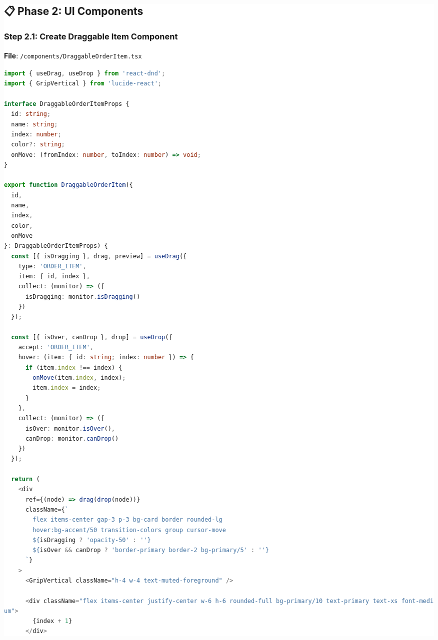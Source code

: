 
## 📋 Phase 2: UI Components

### **Step 2.1: Create Draggable Item Component**

**File**: `/components/DraggableOrderItem.tsx`

```typescript
import { useDrag, useDrop } from 'react-dnd';
import { GripVertical } from 'lucide-react';

interface DraggableOrderItemProps {
  id: string;
  name: string;
  index: number;
  color?: string;
  onMove: (fromIndex: number, toIndex: number) => void;
}

export function DraggableOrderItem({
  id,
  name,
  index,
  color,
  onMove
}: DraggableOrderItemProps) {
  const [{ isDragging }, drag, preview] = useDrag({
    type: 'ORDER_ITEM',
    item: { id, index },
    collect: (monitor) => ({
      isDragging: monitor.isDragging()
    })
  });

  const [{ isOver, canDrop }, drop] = useDrop({
    accept: 'ORDER_ITEM',
    hover: (item: { id: string; index: number }) => {
      if (item.index !== index) {
        onMove(item.index, index);
        item.index = index;
      }
    },
    collect: (monitor) => ({
      isOver: monitor.isOver(),
      canDrop: monitor.canDrop()
    })
  });

  return (
    <div
      ref={(node) => drag(drop(node))}
      className={`
        flex items-center gap-3 p-3 bg-card border rounded-lg 
        hover:bg-accent/50 transition-colors group cursor-move
        ${isDragging ? 'opacity-50' : ''}
        ${isOver && canDrop ? 'border-primary border-2 bg-primary/5' : ''}
      `}
    >
      <GripVertical className="h-4 w-4 text-muted-foreground" />
      
      <div className="flex items-center justify-center w-6 h-6 rounded-full bg-primary/10 text-primary text-xs font-medium">
        {index + 1}
      </div>
```